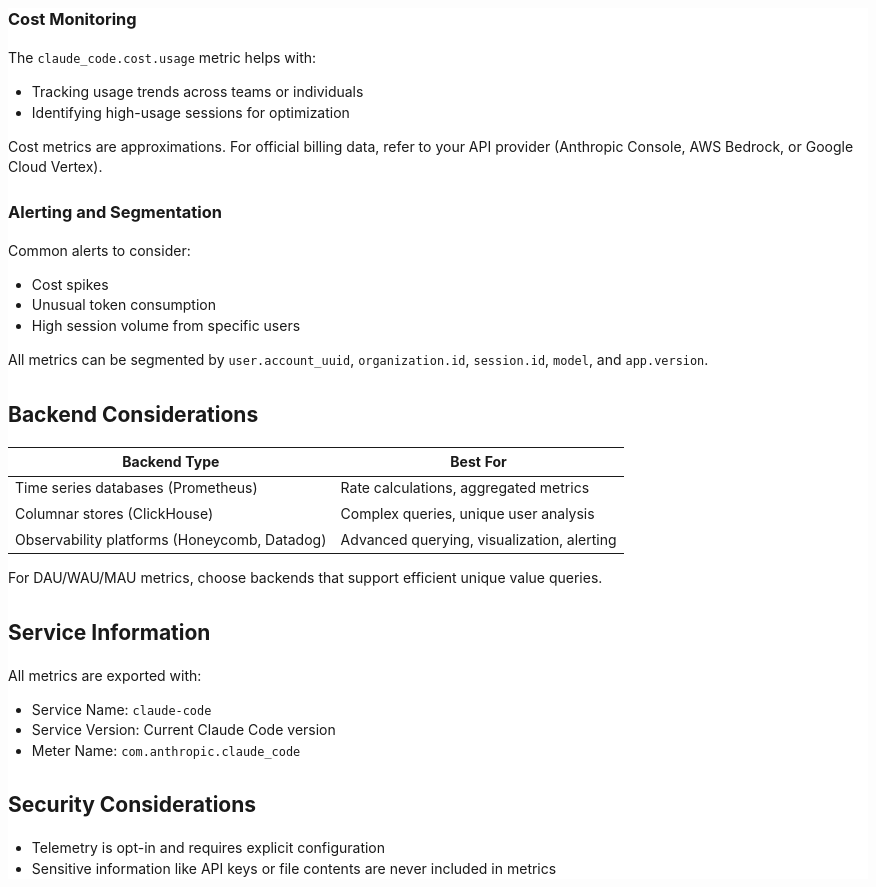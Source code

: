 ### Cost Monitoring

The `claude_code.cost.usage` metric helps with:

- Tracking usage trends across teams or individuals
- Identifying high-usage sessions for optimization

Cost metrics are approximations. For official billing data, refer to your API provider (Anthropic Console, AWS Bedrock, or Google Cloud Vertex).

### Alerting and Segmentation

Common alerts to consider:

- Cost spikes
- Unusual token consumption
- High session volume from specific users

All metrics can be segmented by `user.account_uuid`, `organization.id`, `session.id`, `model`, and `app.version`.

## Backend Considerations

| Backend Type | Best For |
| --- | --- |
| Time series databases (Prometheus) | Rate calculations, aggregated metrics |
| Columnar stores (ClickHouse) | Complex queries, unique user analysis |
| Observability platforms (Honeycomb, Datadog) | Advanced querying, visualization, alerting |

For DAU/WAU/MAU metrics, choose backends that support efficient unique value queries.

## Service Information

All metrics are exported with:

- Service Name: `claude-code`
- Service Version: Current Claude Code version
- Meter Name: `com.anthropic.claude_code`

## Security Considerations

- Telemetry is opt-in and requires explicit configuration
- Sensitive information like API keys or file contents are never included in metrics
